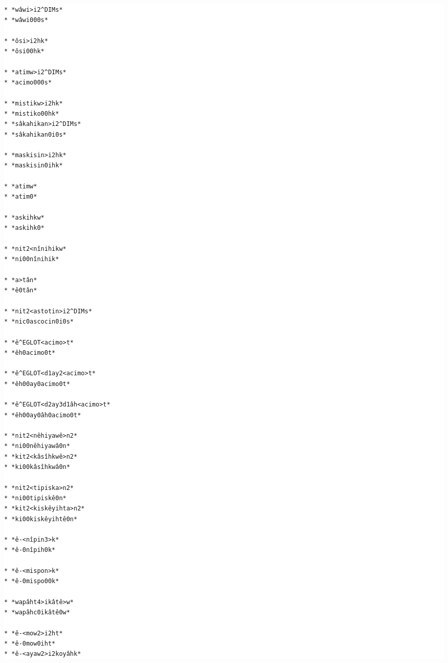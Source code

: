 ~~~~~~~~~~~~~~~~~~~~~~
* *wâwi>i2^DIMs*
* *wâwi000s*

* *ôsi>i2hk*
* *ôsi00hk*

* *atimw>i2^DIMs*
* *acimo000s*

* *mistikw>i2hk*
* *mistiko00hk*
* *sâkahikan>i2^DIMs*
* *sâkahikan0i0s*

* *maskisin>i2hk*
* *maskisin0ihk*

* *atimw*
* *atim0*

* *askihkw*
* *askihk0*

* *nit2<nînihikw*
* *ni00nînihik*

* *a>tân*
* *ê0tân*

* *nit2<astotin>i2^DIMs*
* *nic0ascocin0i0s*

* *ê^EGLOT<acimo>t*
* *êh0acimo0t*

* *ê^EGLOT<d1ay2<acimo>t*
* *êh00ay0acimo0t*

* *ê^EGLOT<d2ay3d1âh<acimo>t*
* *êh00ay0âh0acimo0t*

* *nit2<nêhiyawê>n2*
* *ni00nêhiyawâ0n*
* *kit2<kâsîhkwê>n2*
* *ki00kâsîhkwâ0n*

* *nit2<tipiska>n2*
* *ni00tipiskê0n*
* *kit2<kiskêyihta>n2*
* *ki00kiskêyihtê0n*

* *ê-<nîpin3>k*
* *ê-0nîpih0k*

* *ê-<mispon>k*
* *ê-0mispo00k*

* *wapâht4>ikâtê>w*
* *wapâhc0ikâtê0w*

* *ê-<mow2>i2ht*
* *ê-0mow0iht*
* *ê-<ayaw2>i2koyâhk*
~~~~~~~~~~~~~~~~~~~~~~
